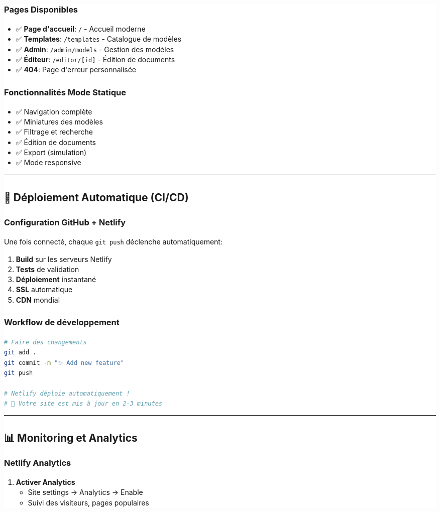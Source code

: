 ### **Pages Disponibles**
- ✅ **Page d'accueil**: `/` - Accueil moderne
- ✅ **Templates**: `/templates` - Catalogue de modèles
- ✅ **Admin**: `/admin/models` - Gestion des modèles
- ✅ **Éditeur**: `/editor/[id]` - Édition de documents
- ✅ **404**: Page d'erreur personnalisée

### **Fonctionnalités Mode Statique**
- ✅ Navigation complète
- ✅ Miniatures des modèles
- ✅ Filtrage et recherche
- ✅ Édition de documents
- ✅ Export (simulation)
- ✅ Mode responsive

---

## 🔄 **Déploiement Automatique (CI/CD)**

### **Configuration GitHub + Netlify**

Une fois connecté, chaque `git push` déclenche automatiquement:

1. **Build** sur les serveurs Netlify
2. **Tests** de validation
3. **Déploiement** instantané
4. **SSL** automatique
5. **CDN** mondial

### **Workflow de développement**

```bash
# Faire des changements
git add .
git commit -m "✨ Add new feature"
git push

# Netlify déploie automatiquement !
# 🚀 Votre site est mis à jour en 2-3 minutes
```

---

## 📊 **Monitoring et Analytics**

### **Netlify Analytics**

1. **Activer Analytics**
   - Site settings → Analytics → Enable
   - Suivi des visiteurs, pages populaires
